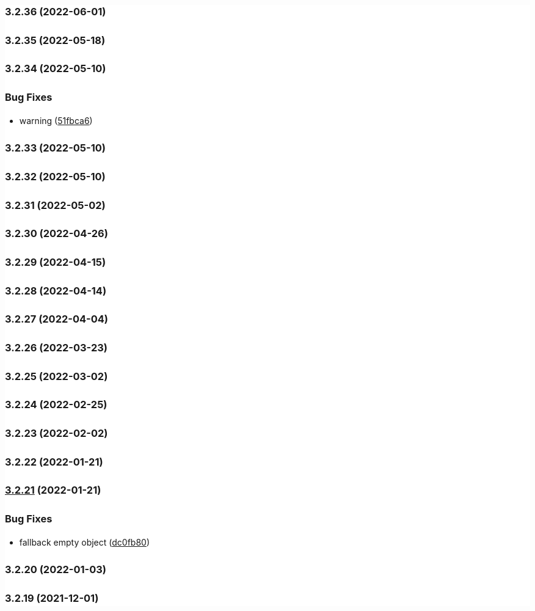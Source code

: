 ### 3.2.36 (2022-06-01)

### 3.2.35 (2022-05-18)

### 3.2.34 (2022-05-10)


### Bug Fixes

* warning ([51fbca6](https://github.com/kikobeats/tom-microservice/commit/51fbca63c2be808c1fce27069f602e8714164ca3))

### 3.2.33 (2022-05-10)

### 3.2.32 (2022-05-10)

### 3.2.31 (2022-05-02)

### 3.2.30 (2022-04-26)

### 3.2.29 (2022-04-15)

### 3.2.28 (2022-04-14)

### 3.2.27 (2022-04-04)

### 3.2.26 (2022-03-23)

### 3.2.25 (2022-03-02)

### 3.2.24 (2022-02-25)

### 3.2.23 (2022-02-02)

### 3.2.22 (2022-01-21)

### [3.2.21](https://github.com/kikobeats/tom-microservice/compare/v3.2.20...v3.2.21) (2022-01-21)


### Bug Fixes

* fallback empty object ([dc0fb80](https://github.com/kikobeats/tom-microservice/commit/dc0fb80348c85b6445ea63f7e7b3628221268c54))

### 3.2.20 (2022-01-03)

### 3.2.19 (2021-12-01)
